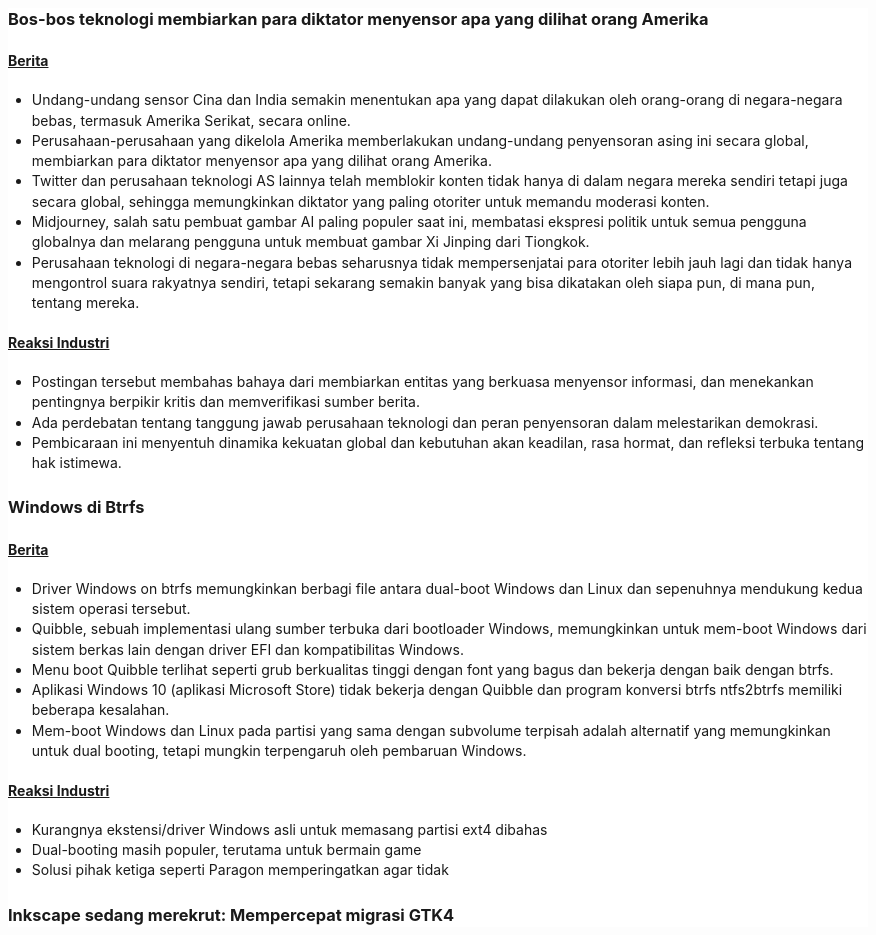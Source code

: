 ### Bos-bos teknologi membiarkan para diktator menyensor apa yang dilihat orang Amerika

#### [Berita](https://www.thedailybeast.com/elon-musk-tech-bosses-are-letting-dictators-censor-what-americans-see)

- Undang-undang sensor Cina dan India semakin menentukan apa yang dapat dilakukan oleh orang-orang di negara-negara bebas, termasuk Amerika Serikat, secara online.
- Perusahaan-perusahaan yang dikelola Amerika memberlakukan undang-undang penyensoran asing ini secara global, membiarkan para diktator menyensor apa yang dilihat orang Amerika.
- Twitter dan perusahaan teknologi AS lainnya telah memblokir konten tidak hanya di dalam negara mereka sendiri tetapi juga secara global, sehingga memungkinkan diktator yang paling otoriter untuk memandu moderasi konten.
- Midjourney, salah satu pembuat gambar AI paling populer saat ini, membatasi ekspresi politik untuk semua pengguna globalnya dan melarang pengguna untuk membuat gambar Xi Jinping dari Tiongkok.
- Perusahaan teknologi di negara-negara bebas seharusnya tidak mempersenjatai para otoriter lebih jauh lagi dan tidak hanya mengontrol suara rakyatnya sendiri, tetapi sekarang semakin banyak yang bisa dikatakan oleh siapa pun, di mana pun, tentang mereka.

#### [Reaksi Industri](http://news.ycombinator.com/item?id=35653867)

- Postingan tersebut membahas bahaya dari membiarkan entitas yang berkuasa menyensor informasi, dan menekankan pentingnya berpikir kritis dan memverifikasi sumber berita.
- Ada perdebatan tentang tanggung jawab perusahaan teknologi dan peran penyensoran dalam melestarikan demokrasi.
- Pembicaraan ini menyentuh dinamika kekuatan global dan kebutuhan akan keadilan, rasa hormat, dan refleksi terbuka tentang hak istimewa.

### Windows di Btrfs

#### [Berita](https://www.lilysthings.org/blog/windows-on-btrfs/)

- Driver Windows on btrfs memungkinkan berbagi file antara dual-boot Windows dan Linux dan sepenuhnya mendukung kedua sistem operasi tersebut.
- Quibble, sebuah implementasi ulang sumber terbuka dari bootloader Windows, memungkinkan untuk mem-boot Windows dari sistem berkas lain dengan driver EFI dan kompatibilitas Windows.
- Menu boot Quibble terlihat seperti grub berkualitas tinggi dengan font yang bagus dan bekerja dengan baik dengan btrfs.
- Aplikasi Windows 10 (aplikasi Microsoft Store) tidak bekerja dengan Quibble dan program konversi btrfs ntfs2btrfs memiliki beberapa kesalahan.
- Mem-boot Windows dan Linux pada partisi yang sama dengan subvolume terpisah adalah alternatif yang memungkinkan untuk dual booting, tetapi mungkin terpengaruh oleh pembaruan Windows.

#### [Reaksi Industri](http://news.ycombinator.com/item?id=35660186)

- Kurangnya ekstensi/driver Windows asli untuk memasang partisi ext4 dibahas
- Dual-booting masih populer, terutama untuk bermain game
- Solusi pihak ketiga seperti Paragon memperingatkan agar tidak

### Inkscape sedang merekrut: Mempercepat migrasi GTK4

